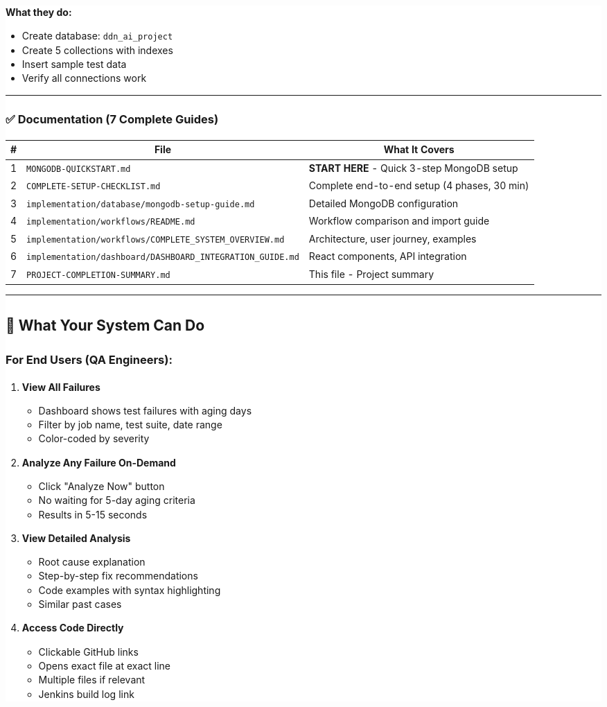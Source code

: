 **What they do:**
- Create database: `ddn_ai_project`
- Create 5 collections with indexes
- Insert sample test data
- Verify all connections work

---

### **✅ Documentation (7 Complete Guides)**

| # | File | What It Covers |
|---|------|----------------|
| 1 | `MONGODB-QUICKSTART.md` | **START HERE** - Quick 3-step MongoDB setup |
| 2 | `COMPLETE-SETUP-CHECKLIST.md` | Complete end-to-end setup (4 phases, 30 min) |
| 3 | `implementation/database/mongodb-setup-guide.md` | Detailed MongoDB configuration |
| 4 | `implementation/workflows/README.md` | Workflow comparison and import guide |
| 5 | `implementation/workflows/COMPLETE_SYSTEM_OVERVIEW.md` | Architecture, user journey, examples |
| 6 | `implementation/dashboard/DASHBOARD_INTEGRATION_GUIDE.md` | React components, API integration |
| 7 | `PROJECT-COMPLETION-SUMMARY.md` | This file - Project summary |

---

## 🎯 What Your System Can Do

### **For End Users (QA Engineers):**

1. **View All Failures**
   - Dashboard shows test failures with aging days
   - Filter by job name, test suite, date range
   - Color-coded by severity

2. **Analyze Any Failure On-Demand**
   - Click "Analyze Now" button
   - No waiting for 5-day aging criteria
   - Results in 5-15 seconds

3. **View Detailed Analysis**
   - Root cause explanation
   - Step-by-step fix recommendations
   - Code examples with syntax highlighting
   - Similar past cases

4. **Access Code Directly**
   - Clickable GitHub links
   - Opens exact file at exact line
   - Multiple files if relevant
   - Jenkins build log link
